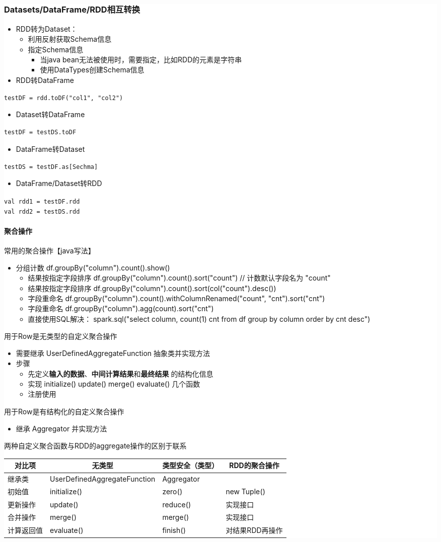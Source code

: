 ### Datasets/DataFrame/RDD相互转换

- RDD转为Dataset：
    - 利用反射获取Schema信息
    - 指定Schema信息
        - 当java bean无法被使用时，需要指定，比如RDD的元素是字符串
        - 使用DataTypes创建Schema信息
- RDD转DataFrame  
```
testDF = rdd.toDF("col1", "col2")
```
- Dataset转DataFrame
```
testDF = testDS.toDF
```
- DataFrame转Dataset
```
testDS = testDF.as[Sechma]
```
- DataFrame/Dataset转RDD
```
val rdd1 = testDF.rdd
val rdd2 = testDS.rdd
```


#### 聚合操作
常用的聚合操作【java写法】
- 分组计数 df.groupBy("column").count().show()
    - 结果按指定字段排序 df.groupBy("column").count().sort("count") // 计数默认字段名为 "count"
    - 结果按指定字段排序 df.groupBy("column").count().sort(col("count").desc()) 
    - 字段重命名       df.groupBy("column").count().withColumnRenamed("count", "cnt").sort("cnt")
    - 字段重命名       df.groupBy("column").agg(count).sort("cnt")
    - 直接使用SQL解决： spark.sql("select column, count(1) cnt from df group by column order by cnt desc")
    

用于Row是无类型的自定义聚合操作
- 需要继承 UserDefinedAggregateFunction 抽象类并实现方法
- 步骤
    - 先定义**输入的数据**、**中间计算结果**和**最终结果** 的结构化信息
    - 实现 initialize() update() merge() evaluate() 几个函数
    - 注册使用
    

用于Row是有结构化的自定义聚合操作
- 继承 Aggregator 并实现方法

两种自定义聚合函数与RDD的aggregate操作的区别于联系

| 对比项   | 无类型                          | 类型安全（类型）   | RDD的聚合操作    |
|-------|------------------------------|------------|-------------|
| 继承类   | UserDefinedAggregateFunction | Aggregator |             |
| 初始值   | initialize()                 | zero()     | new Tuple() |
| 更新操作  | update()                     | reduce()   | 实现接口        |
| 合并操作  | merge()                      | merge()    | 实现接口        |
| 计算返回值 | evaluate()                   | finish()   | 对结果RDD再操作   |
